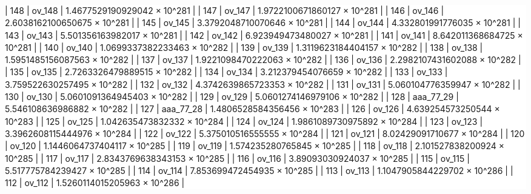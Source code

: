 | 148 | ov_148 | 1.4677529190929042 × 10^281 |
| 147 | ov_147 | 1.9722100671860127 × 10^281 |
| 146 | ov_146 | 2.6038162100650675 × 10^281 |
| 145 | ov_145 | 3.3792048710070646 × 10^281 |
| 144 | ov_144 | 4.332801991776035 × 10^281 |
| 143 | ov_143 | 5.501356163982017 × 10^281 |
| 142 | ov_142 | 6.923949473480027 × 10^281 |
| 141 | ov_141 | 8.642011368684725 × 10^281 |
| 140 | ov_140 | 1.0699337382233463 × 10^282 |
| 139 | ov_139 | 1.3119623184404157 × 10^282 |
| 138 | ov_138 | 1.5951485156087563 × 10^282 |
| 137 | ov_137 | 1.9221098470222063 × 10^282 |
| 136 | ov_136 | 2.2982107431602088 × 10^282 |
| 135 | ov_135 | 2.7263326479889515 × 10^282 |
| 134 | ov_134 | 3.212379454076659 × 10^282 |
| 133 | ov_133 | 3.759522630257495 × 10^282 |
| 132 | ov_132 | 4.3742639865723353 × 10^282 |
| 131 | ov_131 | 5.060104776359947 × 10^282 |
| 130 | ov_130 | 5.0601091364945403 × 10^282 |
| 129 | ov_129 | 5.0601274146979106 × 10^282 |
| 128 | aaa_77_29 | 5.546108636986882 × 10^282 |
| 127 | aaa_77_28 | 1.4806528584356456 × 10^283 |
| 126 | ov_126 | 4.639254573250544 × 10^283 |
| 125 | ov_125 | 1.042635473832332 × 10^284 |
| 124 | ov_124 | 1.9861089730975892 × 10^284 |
| 123 | ov_123 | 3.3962608115444976 × 10^284 |
| 122 | ov_122 | 5.375010516555555 × 10^284 |
| 121 | ov_121 | 8.02429091710677 × 10^284 |
| 120 | ov_120 | 1.1446064737404117 × 10^285 |
| 119 | ov_119 | 1.574235280765845 × 10^285 |
| 118 | ov_118 | 2.101527838200924 × 10^285 |
| 117 | ov_117 | 2.8343769638343153 × 10^285 |
| 116 | ov_116 | 3.89093030924037 × 10^285 |
| 115 | ov_115 | 5.517775784239427 × 10^285 |
| 114 | ov_114 | 7.853699472454935 × 10^285 |
| 113 | ov_113 | 1.1047905844229702 × 10^286 |
| 112 | ov_112 | 1.5260114015205963 × 10^286 |